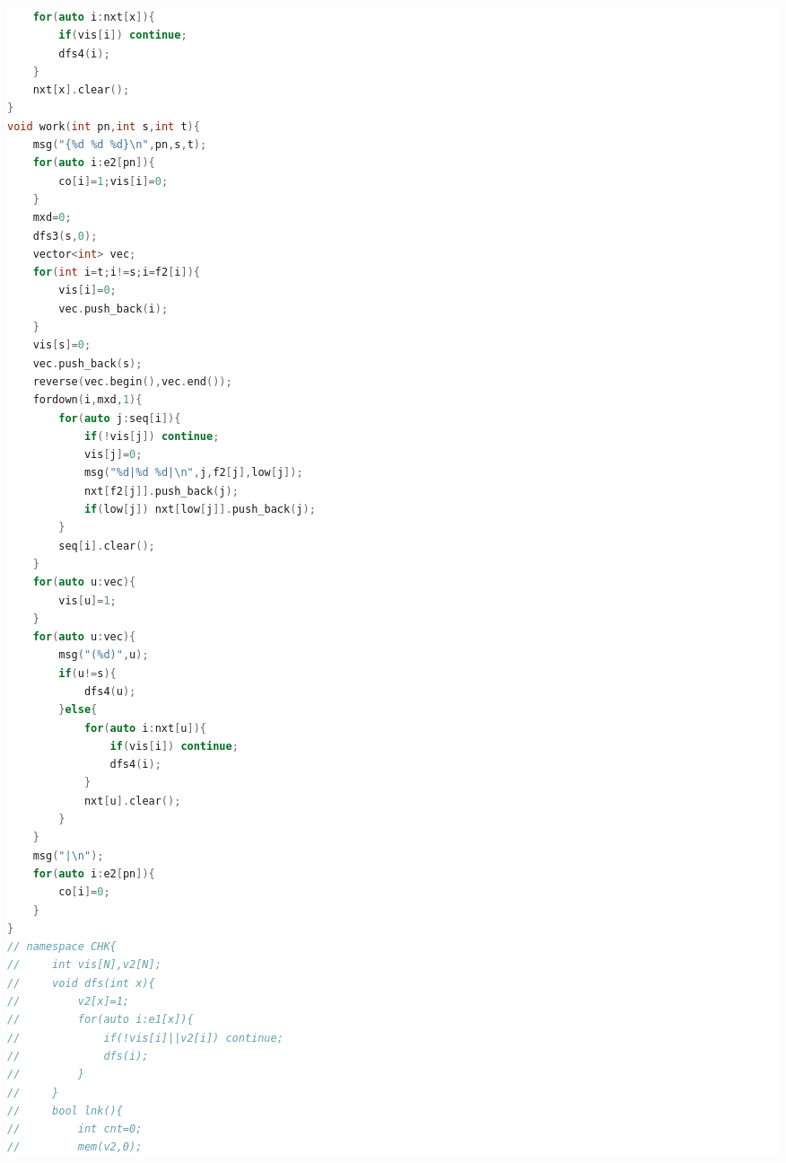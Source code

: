 ```cpp
    for(auto i:nxt[x]){
        if(vis[i]) continue;
        dfs4(i);
    }
    nxt[x].clear();
}
void work(int pn,int s,int t){
    msg("{%d %d %d}\n",pn,s,t);
    for(auto i:e2[pn]){
        co[i]=1;vis[i]=0;
    }
    mxd=0;
    dfs3(s,0);
    vector<int> vec;
    for(int i=t;i!=s;i=f2[i]){
        vis[i]=0;
        vec.push_back(i);
    }
    vis[s]=0;
    vec.push_back(s);
    reverse(vec.begin(),vec.end());
    fordown(i,mxd,1){
        for(auto j:seq[i]){
            if(!vis[j]) continue;
            vis[j]=0;
            msg("%d|%d %d|\n",j,f2[j],low[j]);
            nxt[f2[j]].push_back(j);
            if(low[j]) nxt[low[j]].push_back(j);
        }
        seq[i].clear();
    }
    for(auto u:vec){
        vis[u]=1;
    }
    for(auto u:vec){
        msg("(%d)",u);
        if(u!=s){
            dfs4(u);
        }else{
            for(auto i:nxt[u]){
                if(vis[i]) continue;
                dfs4(i);
            }
            nxt[u].clear();
        }
    }
    msg("|\n");
    for(auto i:e2[pn]){
        co[i]=0;
    }
}
// namespace CHK{
//     int vis[N],v2[N];
//     void dfs(int x){
//         v2[x]=1;
//         for(auto i:e1[x]){
//             if(!vis[i]||v2[i]) continue;
//             dfs(i);
//         }
//     }
//     bool lnk(){
//         int cnt=0;
//         mem(v2,0);
```